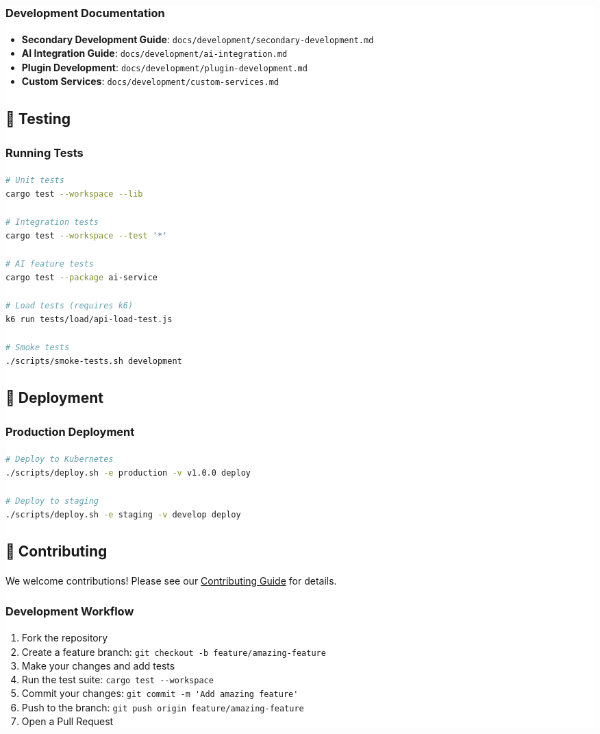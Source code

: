 ### Development Documentation
- **Secondary Development Guide**: `docs/development/secondary-development.md`
- **AI Integration Guide**: `docs/development/ai-integration.md`
- **Plugin Development**: `docs/development/plugin-development.md`
- **Custom Services**: `docs/development/custom-services.md`

## 🧪 Testing

### Running Tests

```bash
# Unit tests
cargo test --workspace --lib

# Integration tests
cargo test --workspace --test '*'

# AI feature tests
cargo test --package ai-service

# Load tests (requires k6)
k6 run tests/load/api-load-test.js

# Smoke tests
./scripts/smoke-tests.sh development
```

## 🚢 Deployment

### Production Deployment

```bash
# Deploy to Kubernetes
./scripts/deploy.sh -e production -v v1.0.0 deploy

# Deploy to staging
./scripts/deploy.sh -e staging -v develop deploy
```

## 🤝 Contributing

We welcome contributions! Please see our [Contributing Guide](CONTRIBUTING.md) for details.

### Development Workflow
1. Fork the repository
2. Create a feature branch: `git checkout -b feature/amazing-feature`
3. Make your changes and add tests
4. Run the test suite: `cargo test --workspace`
5. Commit your changes: `git commit -m 'Add amazing feature'`
6. Push to the branch: `git push origin feature/amazing-feature`
7. Open a Pull Request
